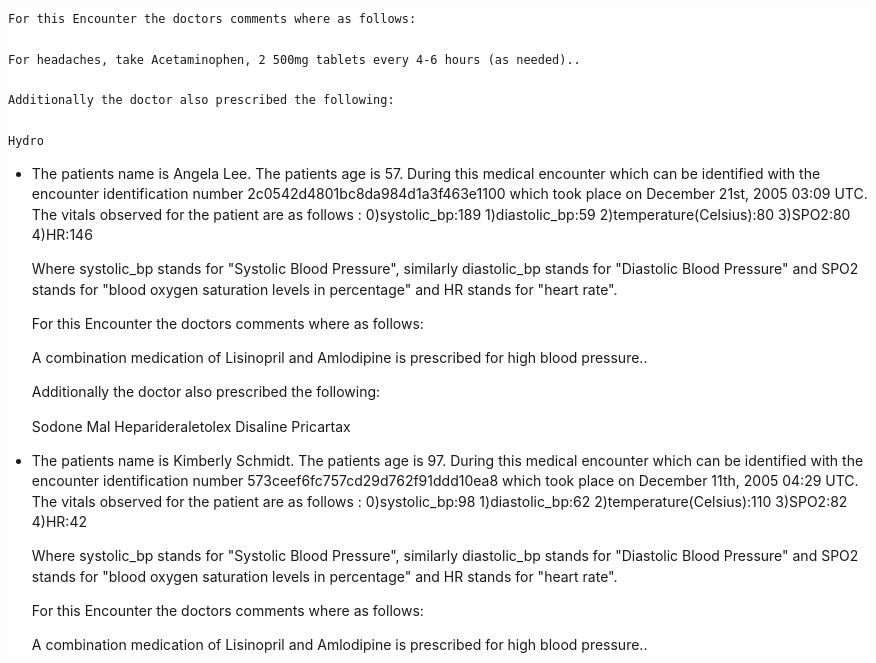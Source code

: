    For this Encounter the doctors comments where as follows:
    
    For headaches, take Acetaminophen, 2 500mg tablets every 4-6 hours (as needed)..
    
    Additionally the doctor also prescribed the following:
    
    Hydro

    
    
- 
    The patients name is Angela Lee. The patients age is 57. During this medical encounter which can 
    be identified with the encounter identification number 2c0542d4801bc8da984d1a3f463e1100 which took place on December 21st, 2005 03:09 UTC.
    The vitals observed for the patient are as follows :
    0)systolic_bp:189
1)diastolic_bp:59
2)temperature(Celsius):80
3)SPO2:80
4)HR:146

    
    Where systolic_bp stands for "Systolic Blood Pressure", similarly diastolic_bp stands for "Diastolic Blood 
    Pressure" and SPO2 stands for "blood oxygen saturation levels in percentage" and HR stands for "heart rate". 
    
    For this Encounter the doctors comments where as follows:
    
    A combination medication of Lisinopril and Amlodipine is prescribed for high blood pressure..
    
    Additionally the doctor also prescribed the following:
    
    Sodone Mal Heparideraletolex
Disaline Pricartax

    
    
- 
    The patients name is Kimberly Schmidt. The patients age is 97. During this medical encounter which can 
    be identified with the encounter identification number 573ceef6fc757cd29d762f91ddd10ea8 which took place on December 11th, 2005 04:29 UTC.
    The vitals observed for the patient are as follows :
    0)systolic_bp:98
1)diastolic_bp:62
2)temperature(Celsius):110
3)SPO2:82
4)HR:42

    
    Where systolic_bp stands for "Systolic Blood Pressure", similarly diastolic_bp stands for "Diastolic Blood 
    Pressure" and SPO2 stands for "blood oxygen saturation levels in percentage" and HR stands for "heart rate". 
    
    For this Encounter the doctors comments where as follows:
    
    A combination medication of Lisinopril and Amlodipine is prescribed for high blood pressure..
    